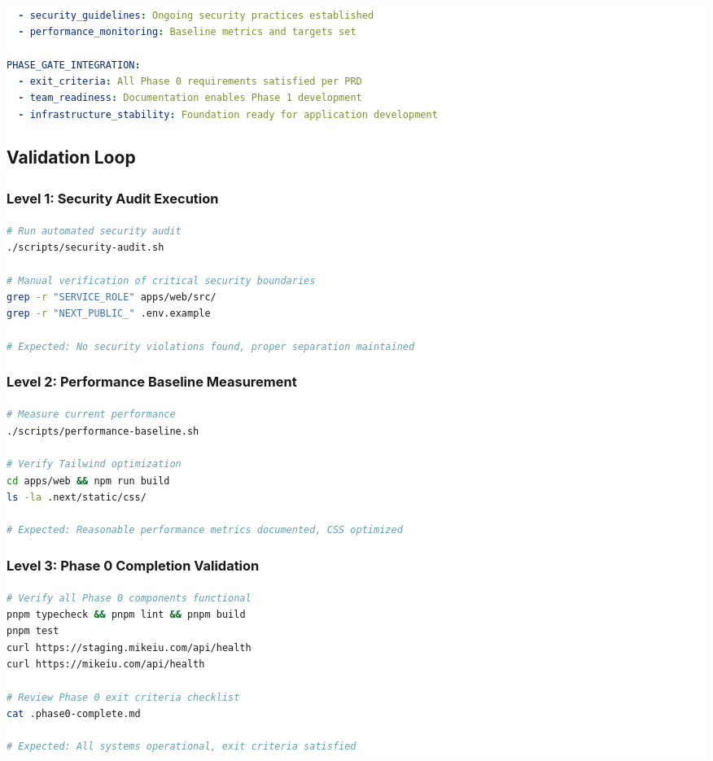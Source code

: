 ```yaml
  - security_guidelines: Ongoing security practices established
  - performance_monitoring: Baseline metrics and targets set

PHASE_GATE_INTEGRATION:
  - exit_criteria: All Phase 0 requirements satisfied per PRD
  - team_readiness: Documentation enables Phase 1 development
  - infrastructure_stability: Foundation ready for application development
```

## Validation Loop

### Level 1: Security Audit Execution

```bash
# Run automated security audit
./scripts/security-audit.sh

# Manual verification of critical security boundaries
grep -r "SERVICE_ROLE" apps/web/src/
grep -r "NEXT_PUBLIC_" .env.example

# Expected: No security violations found, proper separation maintained
```

### Level 2: Performance Baseline Measurement

```bash
# Measure current performance
./scripts/performance-baseline.sh

# Verify Tailwind optimization
cd apps/web && npm run build
ls -la .next/static/css/

# Expected: Reasonable performance metrics documented, CSS optimized
```

### Level 3: Phase 0 Completion Validation

```bash
# Verify all Phase 0 components functional
pnpm typecheck && pnpm lint && pnpm build
pnpm test
curl https://staging.mikeiu.com/api/health
curl https://mikeiu.com/api/health

# Review Phase 0 exit criteria checklist
cat .phase0-complete.md

# Expected: All systems operational, exit criteria satisfied
```
